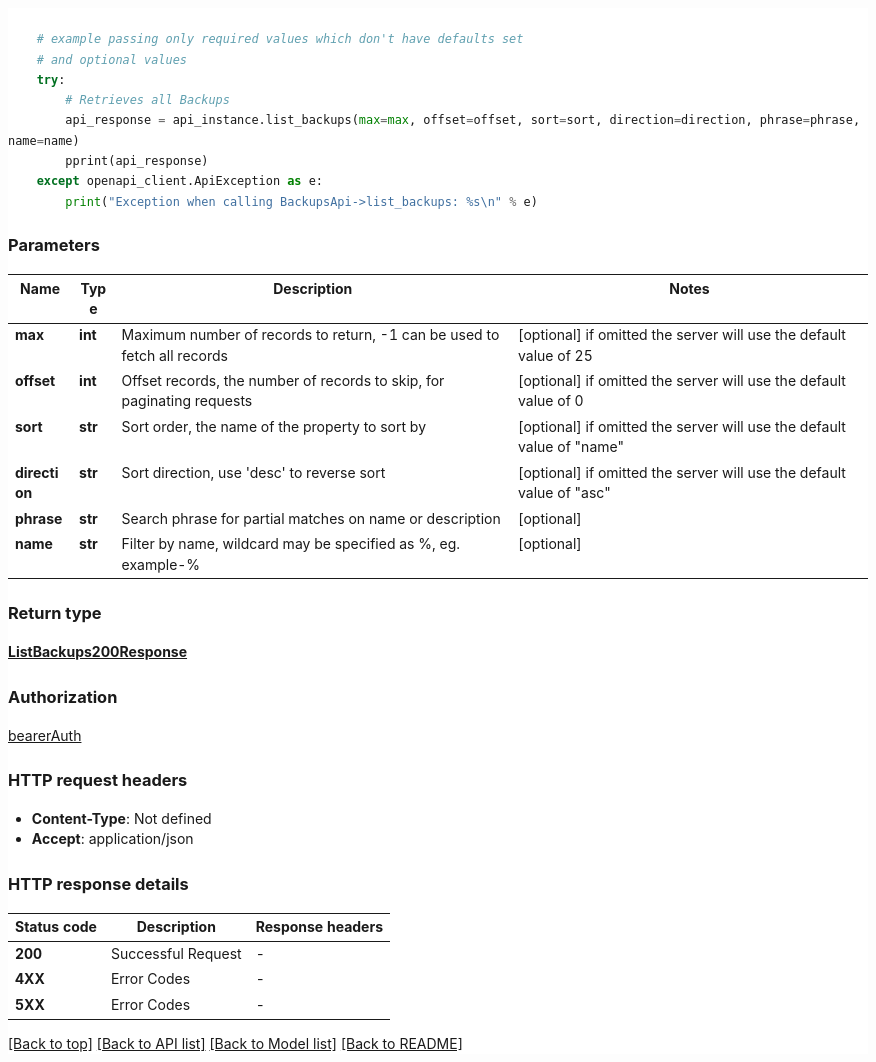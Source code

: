 ```python

    # example passing only required values which don't have defaults set
    # and optional values
    try:
        # Retrieves all Backups
        api_response = api_instance.list_backups(max=max, offset=offset, sort=sort, direction=direction, phrase=phrase, name=name)
        pprint(api_response)
    except openapi_client.ApiException as e:
        print("Exception when calling BackupsApi->list_backups: %s\n" % e)
```


### Parameters

Name | Type | Description  | Notes
------------- | ------------- | ------------- | -------------
 **max** | **int**| Maximum number of records to return, -1 can be used to fetch all records | [optional] if omitted the server will use the default value of 25
 **offset** | **int**| Offset records, the number of records to skip, for paginating requests | [optional] if omitted the server will use the default value of 0
 **sort** | **str**| Sort order, the name of the property to sort by | [optional] if omitted the server will use the default value of "name"
 **direction** | **str**| Sort direction, use &#39;desc&#39; to reverse sort | [optional] if omitted the server will use the default value of "asc"
 **phrase** | **str**| Search phrase for partial matches on name or description | [optional]
 **name** | **str**| Filter by name, wildcard may be specified as %, eg. example-% | [optional]

### Return type

[**ListBackups200Response**](ListBackups200Response.md)

### Authorization

[bearerAuth](../README.md#bearerAuth)

### HTTP request headers

 - **Content-Type**: Not defined
 - **Accept**: application/json


### HTTP response details

| Status code | Description | Response headers |
|-------------|-------------|------------------|
**200** | Successful Request |  -  |
**4XX** | Error Codes |  -  |
**5XX** | Error Codes |  -  |

[[Back to top]](#) [[Back to API list]](../README.md#documentation-for-api-endpoints) [[Back to Model list]](../README.md#documentation-for-models) [[Back to README]](../README.md)

